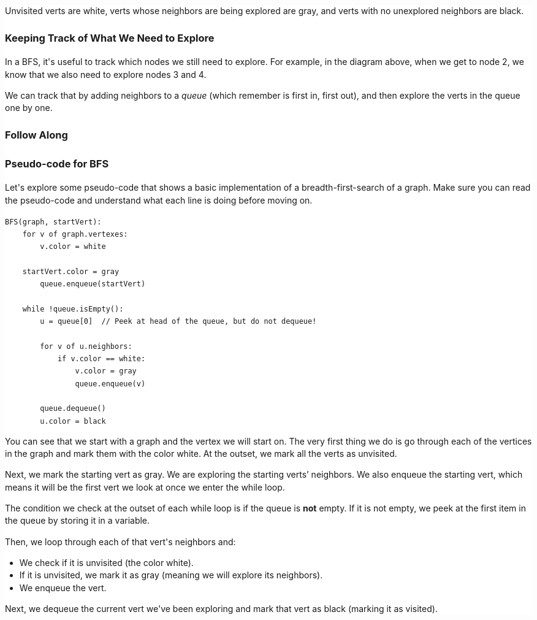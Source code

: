 Unvisited verts are white, verts whose neighbors are being explored are gray, and verts with no unexplored neighbors are black.

### Keeping Track of What We Need to Explore
In a BFS, it's useful to track which nodes we still need to explore. For example, in the diagram above, when we get to node 2, we know that we also need to explore nodes 3 and 4.

We can track that by adding neighbors to a *queue* (which remember is first in, first out), and then explore the verts in the queue one by one.

### Follow Along
### Pseudo-code for BFS
Let's explore some pseudo-code that shows a basic implementation of a breadth-first-search of a graph. Make sure you can read the pseudo-code and understand what each line is doing before moving on.

```
BFS(graph, startVert):
    for v of graph.vertexes:
        v.color = white

    startVert.color = gray
        queue.enqueue(startVert)

    while !queue.isEmpty():
        u = queue[0]  // Peek at head of the queue, but do not dequeue!

        for v of u.neighbors:
            if v.color == white:
                v.color = gray
                queue.enqueue(v)

        queue.dequeue()
        u.color = black
```

You can see that we start with a graph and the vertex we will start on. The very first thing we do is go through each of the vertices in the graph and mark them with the color white. At the outset, we mark all the verts as unvisited.

Next, we mark the starting vert as gray. We are exploring the starting verts’ neighbors. We also enqueue the starting vert, which means it will be the first vert we look at once we enter the while loop.

The condition we check at the outset of each while loop is if the queue is **not** empty. If it is not empty, we peek at the first item in the queue by storing it in a variable.

Then, we loop through each of that vert's neighbors and:

- We check if it is unvisited (the color white).
- If it is unvisited, we mark it as gray (meaning we will explore its neighbors).
- We enqueue the vert.

Next, we dequeue the current vert we've been exploring and mark that vert as black (marking it as visited).
